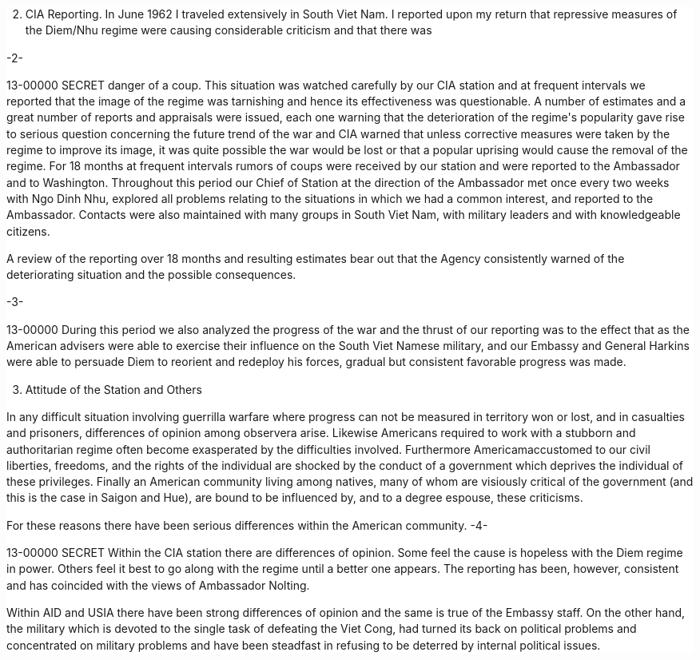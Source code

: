 2. CIA Reporting.
In June 1962 I traveled extensively in South Viet Nam. I reported upon my return that repressive measures of the Diem/Nhu regime were causing considerable criticism and that there was

-2-

13-00000
SECRET
danger of a coup. This situation was watched carefully by our CIA station and at frequent intervals we reported that the image of the regime was tarnishing and hence its effectiveness was questionable. A number of estimates and a great number of reports and appraisals were issued, each one warning that the deterioration of the regime's popularity gave rise to serious question concerning the future trend of the war and CIA warned that unless corrective measures were taken by the regime to improve its image, it was quite possible the war would be lost or that a popular uprising would cause the removal of the regime. For 18 months at frequent intervals rumors of coups were received by our station and were reported to the Ambassador and to Washington. Throughout this period our Chief of Station at the direction of the Ambassador met once every two weeks with Ngo Dinh Nhu, explored all problems relating to the situations in which we had a common interest, and reported to the Ambassador. Contacts were also maintained with many groups in South Viet Nam, with military leaders and with knowledgeable citizens.

A review of the reporting over 18 months and resulting estimates bear out that the Agency consistently warned of the deteriorating situation and the possible consequences.

-3-

13-00000
During this period we also analyzed the progress of the war and the thrust of our reporting was to the effect that as the American advisers were able to exercise their influence on the South Viet Namese military, and our Embassy and General Harkins were able to persuade Diem to reorient and redeploy his forces, gradual but consistent favorable progress was made.

3. Attitude of the Station and Others

In any difficult situation involving guerrilla warfare where progress can not be measured in territory won or lost, and in casualties and prisoners, differences of opinion among observera arise. Likewise Americans required to work with a stubborn and authoritarian regime often become exasperated by the difficulties involved. Furthermore Americamaccustomed to our civil liberties, freedoms, and the rights of the individual are shocked by the conduct of a government which deprives the individual of these privileges. Finally an American community living among natives, many of whom are visiously critical of the government (and this is the case in Saigon and Hue), are bound to be influenced by, and to a degree espouse, these criticisms.

For these reasons there have been serious differences within the American community.
-4-

13-00000
SECRET
Within the CIA station there are differences of opinion. Some feel the cause is hopeless with the Diem regime in power. Others feel it best to go along with the regime until a better one appears. The reporting has been, however, consistent and has coincided with the views of Ambassador Nolting.

Within AID and USIA there have been strong differences of opinion and the same is true of the Embassy staff. On the other hand, the military which is devoted to the single task of defeating the Viet Cong, had turned its back on political problems and concentrated on military problems and have been steadfast in refusing to be deterred by internal political issues.
